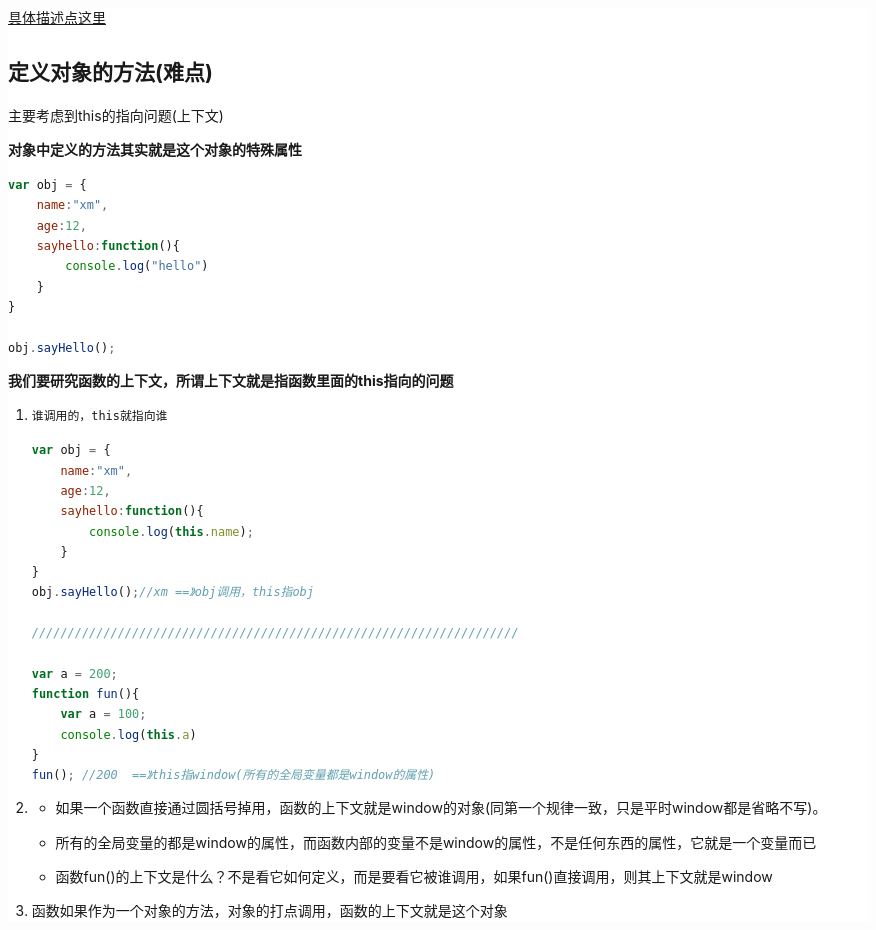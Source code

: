[具体描述点这里](https://developer.mozilla.org/zh-CN/docs/Web/JavaScript/Reference/Global_Objects/JSON/stringify)

## 定义对象的方法(难点)

主要考虑到this的指向问题(上下文)



**对象中定义的方法其实就是这个对象的特殊属性**

```javascript
var obj = {
    name:"xm",
    age:12,
    sayhello:function(){
        console.log("hello")
    }
}

obj.sayHello();
```



**我们要研究函数的上下文，所谓上下文就是指函数里面的this指向的问题**

1. `谁调用的，this就指向谁`

   ```javascript
   var obj = {
       name:"xm",
       age:12,
       sayhello:function(){
           console.log(this.name);
       }
   }
   obj.sayHello();//xm ==》obj调用，this指obj
   
   ////////////////////////////////////////////////////////////////////
   
   var a = 200;
   function fun(){
       var a = 100;
       console.log(this.a)
   }
   fun(); //200  ==》this指window(所有的全局变量都是window的属性)
   ```

   

2. - 如果一个函数直接通过圆括号掉用，函数的上下文就是window的对象(同第一个规律一致，只是平时window都是省略不写)。

   - 所有的全局变量的都是window的属性，而函数内部的变量不是window的属性，不是任何东西的属性，它就是一个变量而已

   - 函数fun()的上下文是什么？不是看它如何定义，而是要看它被谁调用，如果fun()直接调用，则其上下文就是window

3. 函数如果作为一个对象的方法，对象的打点调用，函数的上下文就是这个对象
